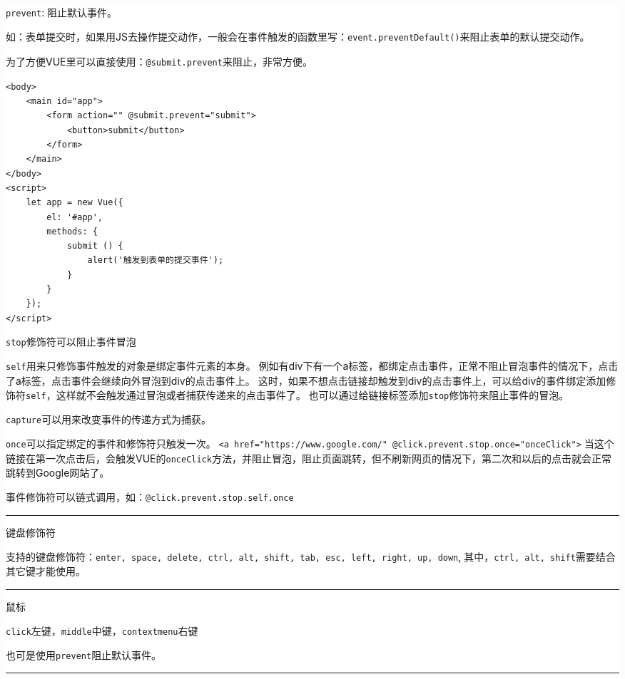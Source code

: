 `prevent`: 阻止默认事件。

如：表单提交时，如果用JS去操作提交动作，一般会在事件触发的函数里写：`event.preventDefault()`来阻止表单的默认提交动作。

为了方便VUE里可以直接使用：`@submit.prevent`来阻止，非常方便。


```
<body>
    <main id="app">
        <form action="" @submit.prevent="submit">
            <button>submit</button>
        </form>
    </main>
</body>
<script>
    let app = new Vue({
        el: '#app',
        methods: {
            submit () {
                alert('触发到表单的提交事件');
            }
        }
    });
</script>
```

`stop`修饰符可以阻止事件冒泡

`self`用来只修饰事件触发的对象是绑定事件元素的本身。
例如有div下有一个a标签，都绑定点击事件，正常不阻止冒泡事件的情况下，点击了a标签，点击事件会继续向外冒泡到div的点击事件上。
这时，如果不想点击链接却触发到div的点击事件上，可以给div的事件绑定添加修饰符`self`，这样就不会触发通过冒泡或者捕获传递来的点击事件了。
也可以通过给链接标签添加`stop`修饰符来阻止事件的冒泡。

`capture`可以用来改变事件的传递方式为捕获。

`once`可以指定绑定的事件和修饰符只触发一次。
`<a href="https://www.google.com/" @click.prevent.stop.once="onceClick">`
当这个链接在第一次点击后，会触发VUE的`onceClick`方法，并阻止冒泡，阻止页面跳转，但不刷新网页的情况下，第二次和以后的点击就会正常跳转到Google网站了。


事件修饰符可以链式调用，如：`@click.prevent.stop.self.once`

---

键盘修饰符

支持的键盘修饰符：`enter, space, delete, ctrl, alt, shift, tab, esc, left, right, up, down`, 其中，`ctrl, alt, shift`需要结合其它键才能使用。

---

鼠标

`click`左键，`middle`中键，`contextmenu`右键

也可是使用`prevent`阻止默认事件。

---
